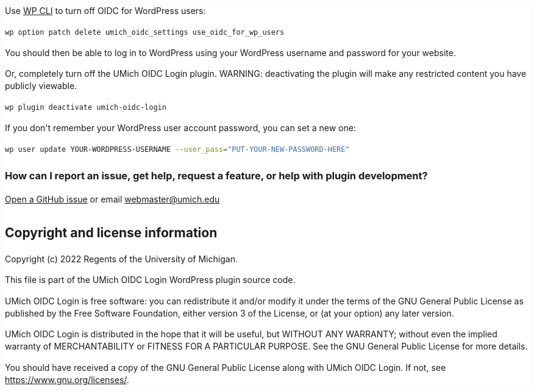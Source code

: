 Use [WP CLI](https://wp-cli.org) to turn off OIDC for WordPress users:

```bash
wp option patch delete umich_oidc_settings use_oidc_for_wp_users
```

You should then be able to log in to WordPress using your WordPress username and password for your website.

Or, completely turn off the UMich OIDC Login plugin.  WARNING: deactivating the plugin will make any restricted content you have publicly viewable.

```bash
wp plugin deactivate umich-oidc-login
```

If you don't remember your WordPress user account password, you can set a new one:

```bash
wp user update YOUR-WORDPRESS-USERNAME --user_pass="PUT-YOUR-NEW-PASSWORD-HERE"
```

### How can I report an issue, get help, request a feature, or help with plugin development?

[Open a GitHub issue](https://github.com/its-webhosting/umich-oidc-login/issues) or email [webmaster@umich.edu](mailto:webmaster@umich.edu)


## Copyright and license information

Copyright (c) 2022 Regents of the University of Michigan.

This file is part of the UMich OIDC Login WordPress plugin source code.

UMich OIDC Login is free software: you can redistribute it and/or modify it under the terms of the GNU General Public License as published by the Free Software Foundation, either version 3 of the License, or (at your option) any later version.

UMich OIDC Login is distributed in the hope that it will be useful, but WITHOUT ANY WARRANTY; without even the implied warranty of MERCHANTABILITY or FITNESS FOR A PARTICULAR PURPOSE. See the GNU General Public License for more details.

You should have received a copy of the GNU General Public License along with UMich OIDC Login. If not, see <https://www.gnu.org/licenses/>.
